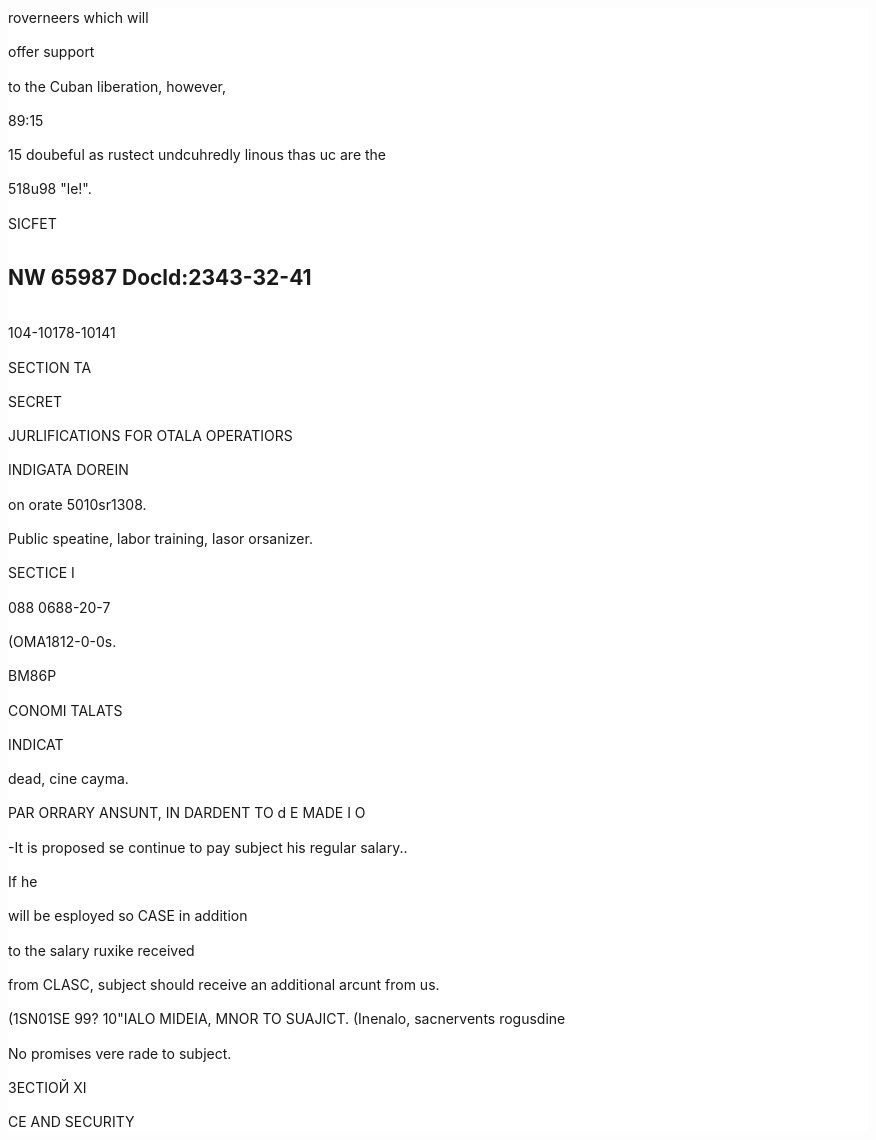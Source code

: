 roverneers which will

offer support

to the Cuban liberation, however,

89:15

15 doubeful as rustect undcuhredly linous thas uc are the

518u98 "le!".

SICFET

NW 65987 Docld:2343-32-41
---

##
104-10178-10141

SECTION TA

SECRET

JURLIFICATIONS FOR OTALA OPERATIORS

INDIGATA DOREIN

on orate 5010sr1308.

Public speatine, labor training, lasor orsanizer.

SECTICE I

088 0688-20-7

(OMA1812-0-0s.

BM86P

CONOMI TALATS

INDICAT

dead, cine cayma.

PAR ORRARY ANSUNT, IN DARDENT TO d E MADE I O

-It is proposed se continue to pay subject his regular salary..

If he

will be esployed so CASE in addition

to the salary ruxike received

from CLASC, subject should receive an additional arcunt from us.

(1SN01SE 99? 10"IALO MIDEIA, MNOR TO SUAJICT. (Inenalo, sacnervents rogusdine

No promises vere rade to subject.

ЗЕСТІОЙ ХІ

CE AND SECURITY
